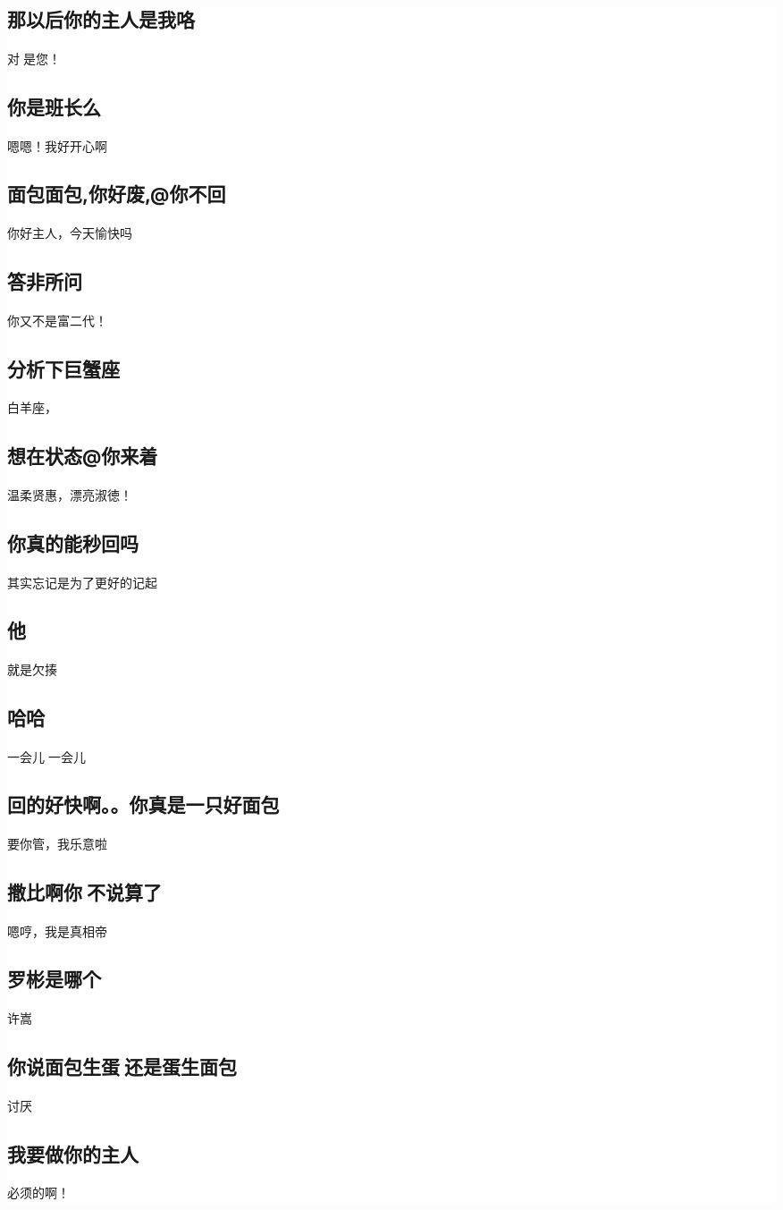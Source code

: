 ## 那以后你的主人是我咯
对 是您！

## 你是班长么
嗯嗯！我好开心啊

## 面包面包,你好废,@你不回
你好主人，今天愉快吗

## 答非所问
你又不是富二代！

## 分析下巨蟹座
白羊座，

## 想在状态@你来着
温柔贤惠，漂亮淑徳！

## 你真的能秒回吗
其实忘记是为了更好的记起

## 他
就是欠揍

## 哈哈
一会儿 一会儿

## 回的好快啊。。你真是一只好面包
要你管，我乐意啦

## 撒比啊你   不说算了
嗯哼，我是真相帝

## 罗彬是哪个
许嵩

## 你说面包生蛋 还是蛋生面包
讨厌

## 我要做你的主人
必须的啊！
